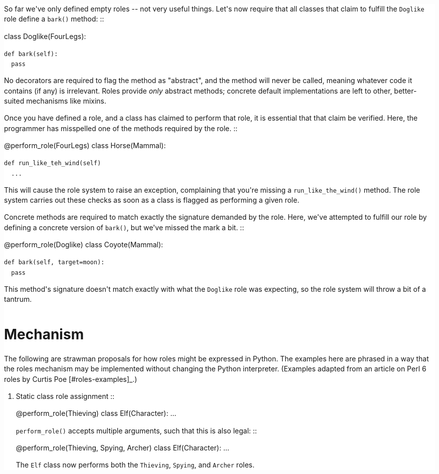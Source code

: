 So far we've only defined empty roles -- not very useful things. Let's
now require that all classes that claim to fulfill the `Doglike` role
define a `bark()` method: ::

class Doglike(FourLegs):

    def bark(self):
      pass

No decorators are required to flag the method as "abstract", and the
method will never be called, meaning whatever code it contains (if any)
is irrelevant. Roles provide *only* abstract methods; concrete default
implementations are left to other, better-suited mechanisms like mixins.

Once you have defined a role, and a class has claimed to perform that
role, it is essential that that claim be verified. Here, the programmer
has misspelled one of the methods required by the role. ::

@perform_role(FourLegs) class Horse(Mammal):

    def run_like_teh_wind(self)
      ...

This will cause the role system to raise an exception, complaining that
you're missing a `run_like_the_wind()` method. The role system carries
out these checks as soon as a class is flagged as performing a given
role.

Concrete methods are required to match exactly the signature demanded by
the role. Here, we've attempted to fulfill our role by defining a
concrete version of `bark()`, but we've missed the mark a bit. ::

@perform_role(Doglike) class Coyote(Mammal):

    def bark(self, target=moon):
      pass

This method's signature doesn't match exactly with what the `Doglike`
role was expecting, so the role system will throw a bit of a tantrum.

Mechanism
=========

The following are strawman proposals for how roles might be expressed in
Python. The examples here are phrased in a way that the roles mechanism
may be implemented without changing the Python interpreter. (Examples
adapted from an article on Perl 6 roles by Curtis Poe
\[\#roles-examples\]\_.)

1.  Static class role assignment ::

    @perform_role(Thieving) class Elf(Character): ...

    `perform_role()` accepts multiple arguments, such that this is also
    legal: ::

    @perform_role(Thieving, Spying, Archer) class Elf(Character): ...

    The `Elf` class now performs both the `Thieving`, `Spying`, and
    `Archer` roles.
